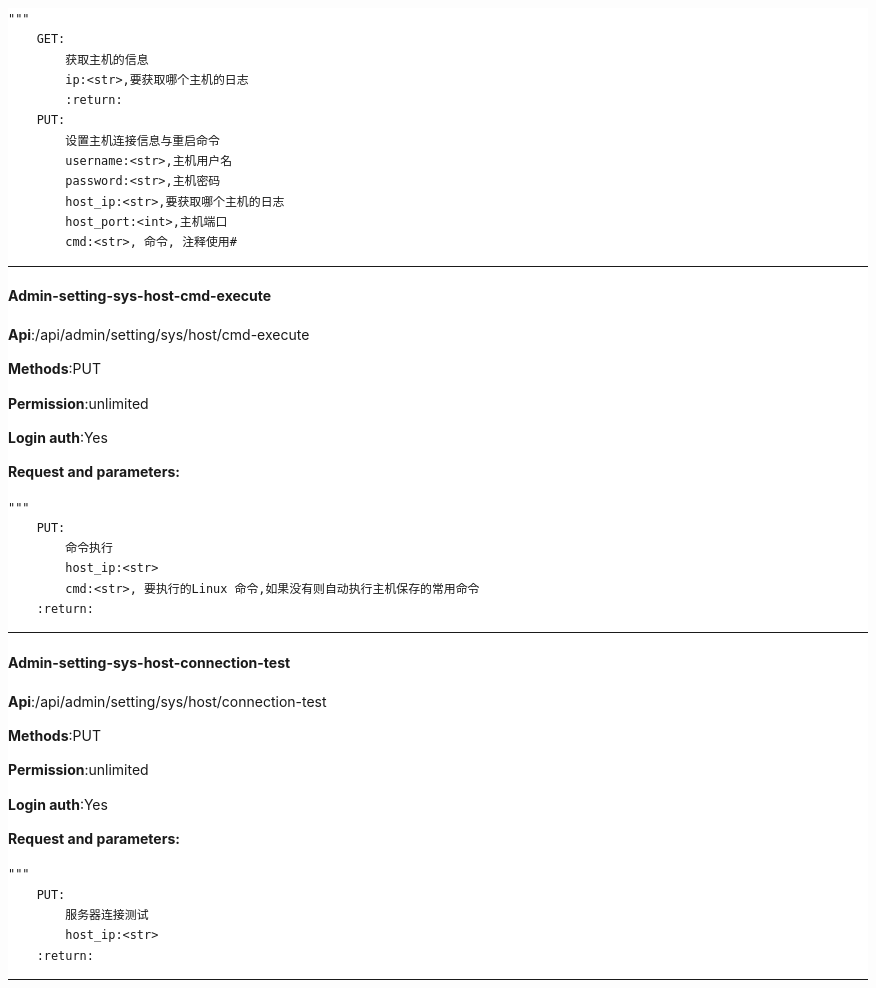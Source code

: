 ```
"""
    GET:
        获取主机的信息
        ip:<str>,要获取哪个主机的日志
        :return:
    PUT:
        设置主机连接信息与重启命令
        username:<str>,主机用户名
        password:<str>,主机密码
        host_ip:<str>,要获取哪个主机的日志
        host_port:<int>,主机端口
        cmd:<str>, 命令, 注释使用#
```
***

#### Admin-setting-sys-host-cmd-execute

**Api**:/api/admin/setting/sys/host/cmd-execute

**Methods**:PUT

**Permission**:unlimited

**Login auth**:Yes

**Request and parameters:**

```
"""
    PUT:
        命令执行
        host_ip:<str>
        cmd:<str>, 要执行的Linux 命令,如果没有则自动执行主机保存的常用命令
    :return:
```
***

#### Admin-setting-sys-host-connection-test

**Api**:/api/admin/setting/sys/host/connection-test

**Methods**:PUT

**Permission**:unlimited

**Login auth**:Yes

**Request and parameters:**

```
"""
    PUT:
        服务器连接测试
        host_ip:<str>
    :return:
```
***
